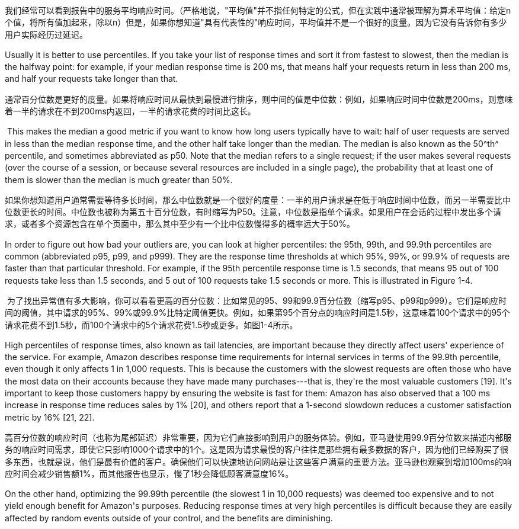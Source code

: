 我们经常可以看到报告中的服务平均响应时间。（严格地说，"平均值"并不指任何特定的公式，但在实践中通常被理解为算术平均值：给定n个值，将所有值加起来，除以n）但是，如果你想知道"具有代表性的"响应时间，平均值并不是一个很好的度量。因为它没有告诉你有多少用户实际经历过延迟。

Usually it is better to use percentiles. If you take your list of
response times and sort it from fastest to slowest, then the median is
the halfway point: for example, if your median response time is 200 ms,
that means half your requests return in less than 200 ms, and half your
requests take longer than that.

通常百分位数是更好的度量。如果将响应时间从最快到最慢进行排序，则中间的值是中位数：例如，如果响应时间中位数是200ms，则意味着一半的请求在不到200ms内返回，一半的请求花费的时间比这长。

 This makes the median a good metric if you want to know how long users
typically have to wait: half of user requests are served in less than
the median response time, and the other half take longer than the
median. The median is also known as the 50^th^ percentile, and sometimes
abbreviated as p50. Note that the median refers to a single request; if
the user makes several requests (over the course of a session, or
because several resources are included in a single page), the
probability that at least one of them is slower than the median is much
greater than 50%.

如果你想知道用户通常需要等待多长时间，那么中位数就是一个很好的度量：一半的用户请求是在低于响应时间中位数，而另一半需要比中位数更长的时间。中位数也被称为第五十百分位数，有时缩写为P50。注意，中位数是指单个请求。如果用户在会话的过程中发出多个请求，或者多个资源包含在单个页面中，那么其中至少有一个比中位数慢得多的概率远大于50%。

In order to figure out how bad your outliers are, you can look at higher
percentiles: the 95th, 99th, and 99.9th percentiles are common
(abbreviated p95, p99, and p999). They are the response time thresholds
at which 95%, 99%, or 99.9% of requests are faster than that particular
threshold. For example, if the 95th percentile response time is 1.5
seconds, that means 95 out of 100 requests take less than 1.5 seconds,
and 5 out of 100 requests take 1.5 seconds or more. This is illustrated
in Figure 1-4.

 为了找出异常值有多大影响，你可以看看更高的百分位数：比如常见的95、99和99.9百分位数（缩写p95、p99和p999）。它们是响应时间的阈值，其中请求的95%、99%或99.9%比特定阈值更快。例如，如果第95个百分点的响应时间是1.5秒，这意味着100个请求中的95个请求花费不到1.5秒，而100个请求中的5个请求花费1.5秒或更多。如图1-4所示。

High percentiles of response times, also known as tail latencies, are
important because they directly affect users' experience of the service.
For example, Amazon describes response time requirements for internal
services in terms of the 99.9th percentile, even though it only affects
1 in 1,000 requests. This is because the customers with the slowest
requests are often those who have the most data on their accounts
because they have made many purchases---that is, they're the most
valuable customers \[19\]. It's important to keep those customers happy
by ensuring the website is fast for them: Amazon has also observed that
a 100 ms increase in response time reduces sales by 1% \[20\], and
others report that a 1-second slowdown reduces a customer satisfaction
metric by 16% \[21, 22\].

高百分位数的响应时间（也称为尾部延迟）非常重要，因为它们直接影响到用户的服务体验。例如，亚马逊使用99.9百分位数来描述内部服务的响应时间需求，即使它只影响1000个请求中的1个。这是因为请求最慢的客户往往是那些拥有最多数据的客户，因为他们已经购买了很多东西，也就是说，他们是最有价值的客户。确保他们可以快速地访问网站是让这些客户满意的重要方法。亚马逊也观察到增加100ms的响应时间会减少销售额1%，而其他报告也显示，慢了1秒会降低顾客满意度16%。

On the other hand, optimizing the 99.99th percentile (the slowest 1 in
10,000 requests) was deemed too expensive and to not yield enough
benefit for Amazon's purposes. Reducing response times at very high
percentiles is difficult because they are easily affected by random
events outside of your control, and the benefits are diminishing.
